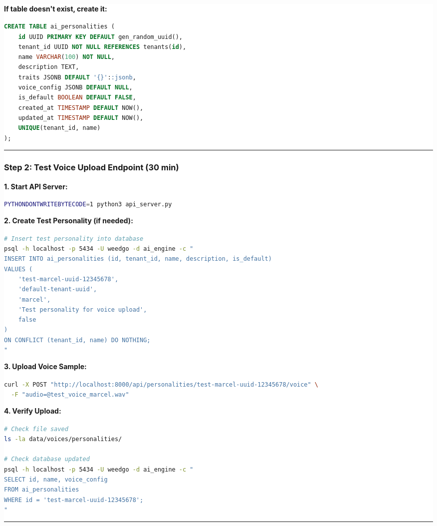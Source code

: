 **If table doesn't exist, create it:**
```sql
CREATE TABLE ai_personalities (
    id UUID PRIMARY KEY DEFAULT gen_random_uuid(),
    tenant_id UUID NOT NULL REFERENCES tenants(id),
    name VARCHAR(100) NOT NULL,
    description TEXT,
    traits JSONB DEFAULT '{}'::jsonb,
    voice_config JSONB DEFAULT NULL,
    is_default BOOLEAN DEFAULT FALSE,
    created_at TIMESTAMP DEFAULT NOW(),
    updated_at TIMESTAMP DEFAULT NOW(),
    UNIQUE(tenant_id, name)
);
```

---

### Step 2: Test Voice Upload Endpoint (30 min)

**1. Start API Server:**
```bash
PYTHONDONTWRITEBYTECODE=1 python3 api_server.py
```

**2. Create Test Personality (if needed):**
```bash
# Insert test personality into database
psql -h localhost -p 5434 -U weedgo -d ai_engine -c "
INSERT INTO ai_personalities (id, tenant_id, name, description, is_default)
VALUES (
    'test-marcel-uuid-12345678',
    'default-tenant-uuid',
    'marcel',
    'Test personality for voice upload',
    false
)
ON CONFLICT (tenant_id, name) DO NOTHING;
"
```

**3. Upload Voice Sample:**
```bash
curl -X POST "http://localhost:8000/api/personalities/test-marcel-uuid-12345678/voice" \
  -F "audio=@test_voice_marcel.wav"
```

**4. Verify Upload:**
```bash
# Check file saved
ls -la data/voices/personalities/

# Check database updated
psql -h localhost -p 5434 -U weedgo -d ai_engine -c "
SELECT id, name, voice_config
FROM ai_personalities
WHERE id = 'test-marcel-uuid-12345678';
"
```

---